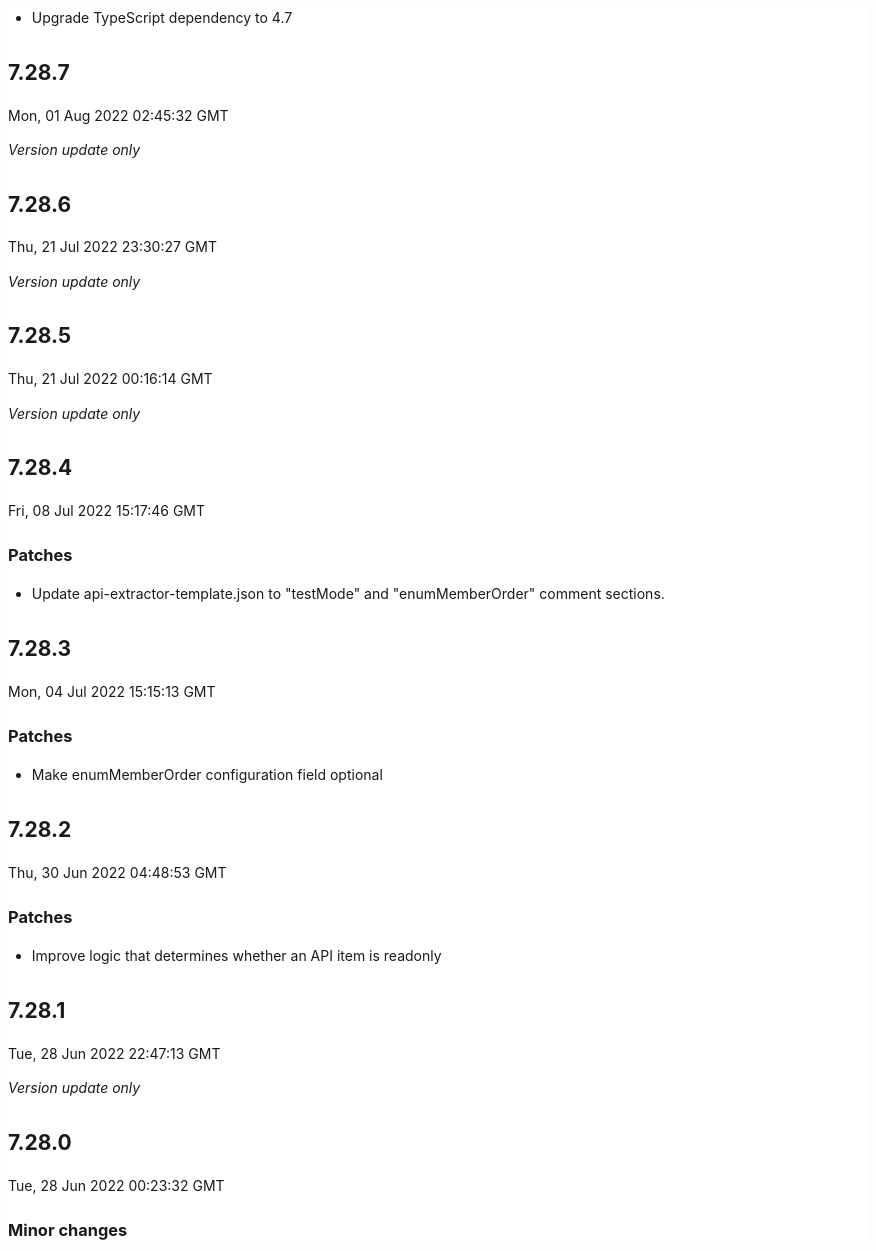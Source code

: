 - Upgrade TypeScript dependency to 4.7

## 7.28.7
Mon, 01 Aug 2022 02:45:32 GMT

_Version update only_

## 7.28.6
Thu, 21 Jul 2022 23:30:27 GMT

_Version update only_

## 7.28.5
Thu, 21 Jul 2022 00:16:14 GMT

_Version update only_

## 7.28.4
Fri, 08 Jul 2022 15:17:46 GMT

### Patches

- Update api-extractor-template.json to "testMode" and "enumMemberOrder" comment sections.

## 7.28.3
Mon, 04 Jul 2022 15:15:13 GMT

### Patches

- Make enumMemberOrder configuration field optional

## 7.28.2
Thu, 30 Jun 2022 04:48:53 GMT

### Patches

- Improve logic that determines whether an API item is readonly

## 7.28.1
Tue, 28 Jun 2022 22:47:13 GMT

_Version update only_

## 7.28.0
Tue, 28 Jun 2022 00:23:32 GMT

### Minor changes
